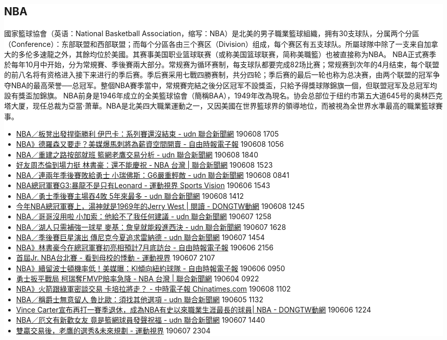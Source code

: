 ## NBA

國家籃球協會（英语：National Basketball Association，缩写：NBA）是北美的男子職業籃球組織，拥有30支球队，分属两个分區（Conference）：东部联盟和西部联盟；而每个分區各由三个赛区（Division）组成，每个赛区有五支球队。所屬球隊中除了一支来自加拿大的多伦多速龍之外，其餘均位於美國。其赛事美国职业篮球联赛（或称美国篮球联赛，简称美職籃）也被直接称为NBA。
NBA正式赛季於每年10月中开始，分为常規賽、季後賽兩大部分。常规赛为循环赛制，每支球队都要完成82场比赛；常规赛到次年的4月结束，每个联盟的前八名将有资格进入接下来进行的季后赛。季后赛采用七戰四勝赛制，共分四轮；季后赛的最后一轮也称为总决赛，由两个联盟的冠军争夺NBA的最高荣誉──总冠军。整個NBA賽季當中，常規賽完結之後分区冠军不設獎盃，只給予得獎球隊錦旗一個，但联盟冠军及总冠军均設有獎盃加錦旗。
NBA前身是1946年成立的全美籃球協會（簡稱BAA），1949年改為現名。协会总部位于纽约市第五大道645号的奥林匹克塔大厦，现任总裁为亞當·萧華。NBA是北美四大職業運動之一，又因美國在世界籃球界的領導地位，而被視為全世界水準最高的職業籃球賽事。
- [NBA／板凳出發捍衛勝利 伊巴卡：系列賽還沒結束 - udn 聯合新聞網](https://udn.com/news/story/7002/3860124 "NBA／板凳出發捍衛勝利 伊巴卡：系列賽還沒結束 - udn 聯合新聞網") 190608 1705
- [NBA》德羅森又要走？美媒爆馬刺將為薪資空間開賣 - 自由時報電子報](https://sports.ltn.com.tw/news/breakingnews/2815851 "NBA》德羅森又要走？美媒爆馬刺將為薪資空間開賣 - 自由時報電子報") 190608 1056
- [NBA／重建之路按部就班 籃網老鷹交易分析 - udn 聯合新聞網](https://udn.com/news/story/7002/3858520 "NBA／重建之路按部就班 籃網老鷹交易分析 - udn 聯合新聞網") 190608 1840
- [好友周杰倫到場力挺 林書豪：還不能慶祝 - NBA 台灣 | 聯合新聞網](https://nba.udn.com/nba/story/6780/3860094 "好友周杰倫到場力挺 林書豪：還不能慶祝 - NBA 台灣 | 聯合新聞網") 190608 1523
- [NBA／連兩年季後賽敗給勇士 小瑞佛斯：G6嚴重輕敵 - udn 聯合新聞網](https://udn.com/news/story/7002/3859537 "NBA／連兩年季後賽敗給勇士 小瑞佛斯：G6嚴重輕敵 - udn 聯合新聞網") 190608 0841
- [NBA總冠軍賽G3:暴龍不是只有Leonard - 運動視界 Sports Vision](https://www.sportsv.net/articles/63835 "NBA總冠軍賽G3:暴龍不是只有Leonard - 運動視界 Sports Vision") 190606 1543
- [NBA／勇士季後賽主場吞4敗 5年來最多 - udn 聯合新聞網](https://udn.com/news/story/7002/3859944 "NBA／勇士季後賽主場吞4敗 5年來最多 - udn 聯合新聞網") 190608 1412
- [今年NBA總冠軍賽上，湯神就是1969年的Jerry West | 閱讀 - DONGTW動網](https://www.dongtw.com/special/20190608/950446.html "今年NBA總冠軍賽上，湯神就是1969年的Jerry West | 閱讀 - DONGTW動網") 190608 1245
- [NBA／哥哥沒用啦 小加索：他給不了我任何建議 - udn 聯合新聞網](https://udn.com/news/story/7002/3858424 "NBA／哥哥沒用啦 小加索：他給不了我任何建議 - udn 聯合新聞網") 190607 1258
- [NBA／湖人只需補強一球星 麥基：詹皇就能殺進西決 - udn 聯合新聞網](https://udn.com/news/story/7002/3858729 "NBA／湖人只需補強一球星 麥基：詹皇就能殺進西決 - udn 聯合新聞網") 190607 1628
- [NBA／季後賽巨星演出 傳尼克今夏追求雷納德 - udn 聯合新聞網](https://udn.com/news/story/7002/3858678 "NBA／季後賽巨星演出 傳尼克今夏追求雷納德 - udn 聯合新聞網") 190607 1454
- [NBA》林書豪今在總冠軍賽初亮相預計7月底訪台 - 自由時報電子報](https://sports.ltn.com.tw/news/breakingnews/2814815 "NBA》林書豪今在總冠軍賽初亮相預計7月底訪台 - 自由時報電子報") 190606 2156
- [首屆Jr. NBA台北賽 - 看到母校的悸動 - 運動視界](https://www.sportsv.net/articles/63874 "首屆Jr. NBA台北賽 - 看到母校的悸動 - 運動視界") 190607 2107
- [NBA》續留波士頓機率低！美媒曝：KI傾向紐約球隊 - 自由時報電子報](https://sports.ltn.com.tw/news/breakingnews/2813833 "NBA》續留波士頓機率低！美媒曝：KI傾向紐約球隊 - 自由時報電子報") 190606 0950
- [勇士扳平戰局 柯瑞奪FMVP賠率急降 - NBA 台灣 | 聯合新聞網](https://nba.udn.com/nba/story/6780/3851466 "勇士扳平戰局 柯瑞奪FMVP賠率急降 - NBA 台灣 | 聯合新聞網") 190604 0922
- [NBA》火箭跟綠軍密談交易 卡培拉將走？ - 中時電子報 Chinatimes.com](https://www.chinatimes.com/realtimenews/20190608001037-260403 "NBA》火箭跟綠軍密談交易 卡培拉將走？ - 中時電子報 Chinatimes.com") 190608 1102
- [NBA／稱爵士無意留人 魯比歐：須找其他選項 - udn 聯合新聞網](https://udn.com/news/story/7002/3853885 "NBA／稱爵士無意留人 魯比歐：須找其他選項 - udn 聯合新聞網") 190605 1132
- [Vince Carter宣布再打一賽季退休，成為NBA有史以來職業生涯最長的球員| NBA - DONGTW動網](https://www.dongtw.com/nba/20190606/948925.html "Vince Carter宣布再打一賽季退休，成為NBA有史以來職業生涯最長的球員| NBA - DONGTW動網") 190606 1224
- [NBA／厄文有新歡女友 竟是籃網球員發聲祝福 - udn 聯合新聞網](https://udn.com/news/story/7002/3858583 "NBA／厄文有新歡女友 竟是籃網球員發聲祝福 - udn 聯合新聞網") 190607 1440
- [雙贏交易後，老鷹的選秀&未來規劃 - 運動視界](https://www.sportsv.net/articles/63872 "雙贏交易後，老鷹的選秀&未來規劃 - 運動視界") 190607 2304
